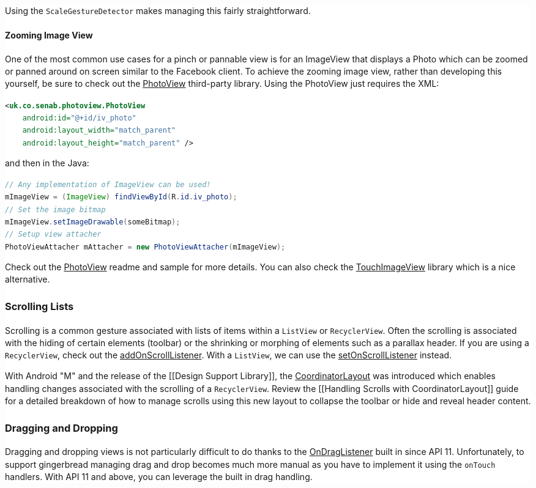 Using the `ScaleGestureDetector` makes managing this fairly straightforward. 

#### Zooming Image View

One of the most common use cases for a pinch or pannable view is for an ImageView that displays a Photo which can be zoomed or panned around on screen similar to the Facebook client. To achieve the zooming image view, rather than developing this yourself, be sure to check out the [PhotoView](https://github.com/chrisbanes/PhotoView) third-party library. Using the PhotoView just requires the XML:

```xml
<uk.co.senab.photoview.PhotoView
    android:id="@+id/iv_photo"
    android:layout_width="match_parent"
    android:layout_height="match_parent" />
```

and then in the Java:

```java
// Any implementation of ImageView can be used!
mImageView = (ImageView) findViewById(R.id.iv_photo);
// Set the image bitmap
mImageView.setImageDrawable(someBitmap);
// Setup view attacher
PhotoViewAttacher mAttacher = new PhotoViewAttacher(mImageView);
```

Check out the [PhotoView](https://github.com/chrisbanes/PhotoView) readme and sample for more details. You can also check the [TouchImageView](https://github.com/MikeOrtiz/TouchImageView) library which is a nice alternative.

### Scrolling Lists

Scrolling is a common gesture associated with lists of items within a `ListView` or `RecyclerView`. Often the scrolling is associated with the hiding of certain elements (toolbar) or the shrinking or morphing of elements such as a parallax header. If you are using a `RecyclerView`, check out the [addOnScrollListener](https://developer.android.com/reference/android/support/v7/widget/RecyclerView.html#addOnScrollListener\(android.support.v7.widget.RecyclerView.OnScrollListener\)). With a `ListView`, we can use the [setOnScrollListener](http://developer.android.com/reference/android/widget/AbsListView.html#setOnScrollListener\(android.widget.AbsListView.OnScrollListener\)) instead. 

With Android "M" and the release of the [[Design Support Library]], the [CoordinatorLayout](https://developer.android.com/reference/android/support/design/widget/CoordinatorLayout.html) was introduced which enables handling changes associated with the scrolling of a `RecyclerView`. Review the [[Handling Scrolls with CoordinatorLayout]] guide for a detailed breakdown of how to manage scrolls using this new layout to collapse the toolbar or hide and reveal header content.  

### Dragging and Dropping

Dragging and dropping views is not particularly difficult to do thanks to the [OnDragListener](http://developer.android.com/reference/android/view/View.OnDragListener.html) built in since API 11. Unfortunately, to support gingerbread managing drag and drop becomes much more manual as you have to implement it using the `onTouch` handlers. With API 11 and above, you can leverage the built in drag handling.
